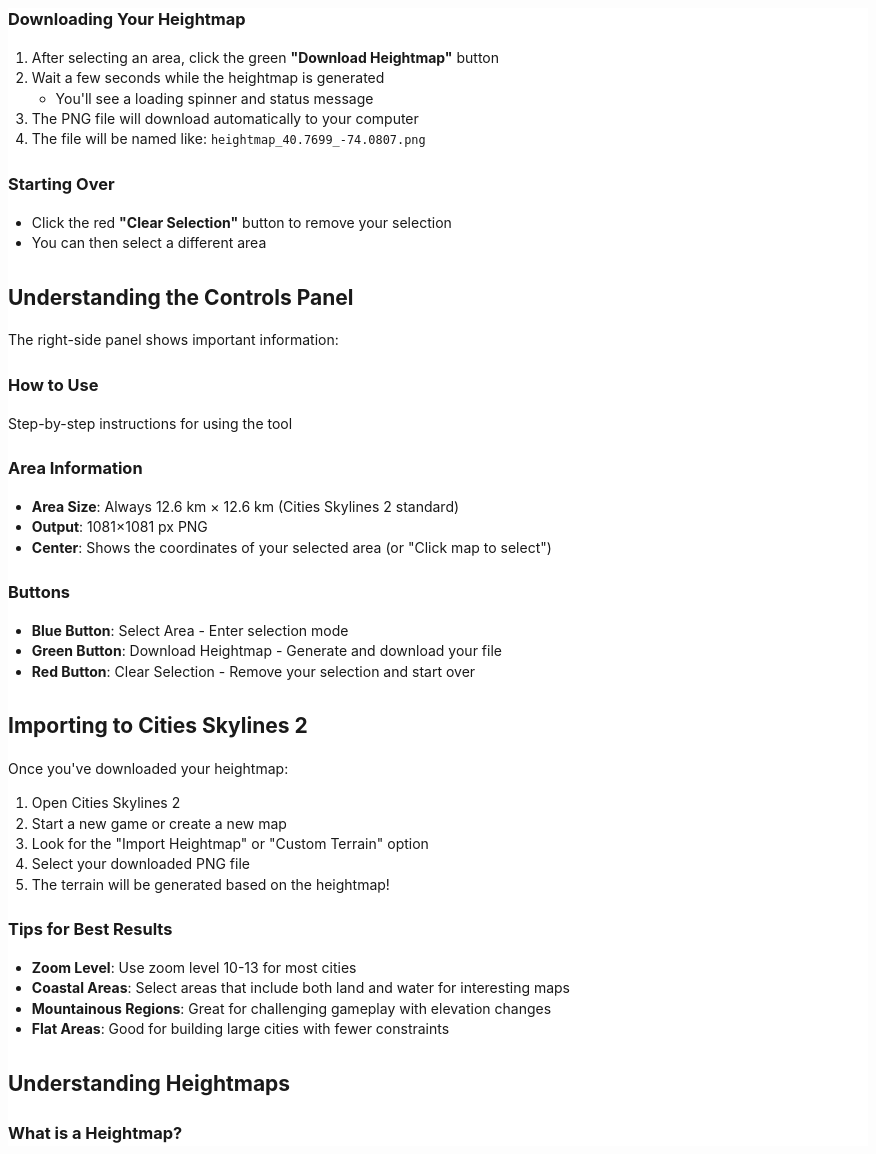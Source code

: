 ### Downloading Your Heightmap

1. After selecting an area, click the green **"Download Heightmap"** button
2. Wait a few seconds while the heightmap is generated
   - You'll see a loading spinner and status message
3. The PNG file will download automatically to your computer
4. The file will be named like: `heightmap_40.7699_-74.0807.png`

### Starting Over

- Click the red **"Clear Selection"** button to remove your selection
- You can then select a different area

## Understanding the Controls Panel

The right-side panel shows important information:

### How to Use
Step-by-step instructions for using the tool

### Area Information
- **Area Size**: Always 12.6 km × 12.6 km (Cities Skylines 2 standard)
- **Output**: 1081×1081 px PNG
- **Center**: Shows the coordinates of your selected area (or "Click map to select")

### Buttons
- **Blue Button**: Select Area - Enter selection mode
- **Green Button**: Download Heightmap - Generate and download your file
- **Red Button**: Clear Selection - Remove your selection and start over

## Importing to Cities Skylines 2

Once you've downloaded your heightmap:

1. Open Cities Skylines 2
2. Start a new game or create a new map
3. Look for the "Import Heightmap" or "Custom Terrain" option
4. Select your downloaded PNG file
5. The terrain will be generated based on the heightmap!

### Tips for Best Results

- **Zoom Level**: Use zoom level 10-13 for most cities
- **Coastal Areas**: Select areas that include both land and water for interesting maps
- **Mountainous Regions**: Great for challenging gameplay with elevation changes
- **Flat Areas**: Good for building large cities with fewer constraints

## Understanding Heightmaps

### What is a Heightmap?
